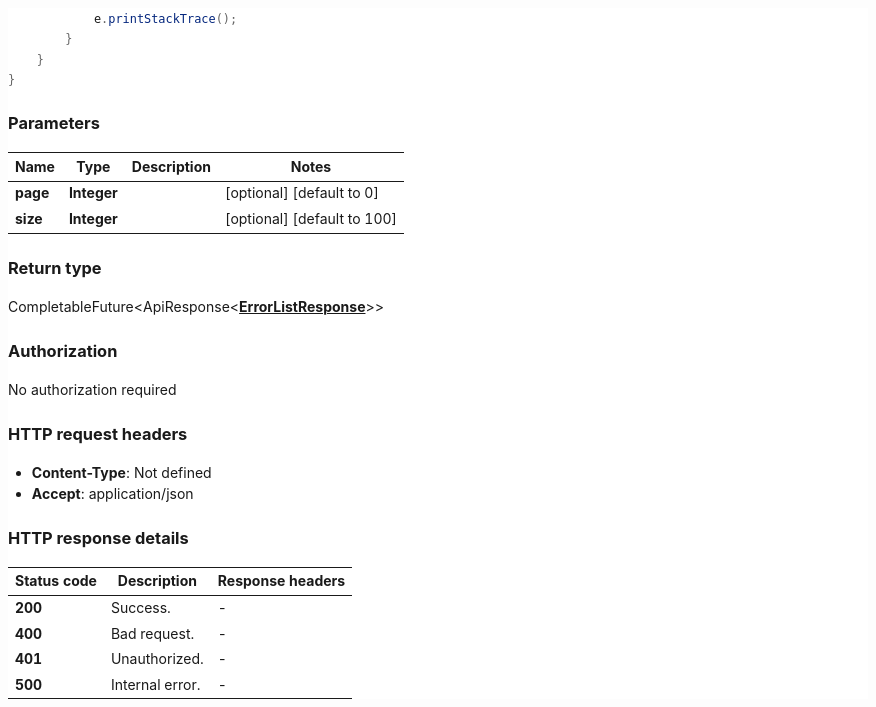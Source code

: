 ```java
            e.printStackTrace();
        }
    }
}
```

### Parameters


Name | Type | Description  | Notes
------------- | ------------- | ------------- | -------------
 **page** | **Integer**|  | [optional] [default to 0]
 **size** | **Integer**|  | [optional] [default to 100]

### Return type

CompletableFuture<ApiResponse<[**ErrorListResponse**](ErrorListResponse.md)>>


### Authorization

No authorization required

### HTTP request headers

- **Content-Type**: Not defined
- **Accept**: application/json

### HTTP response details
| Status code | Description | Response headers |
|-------------|-------------|------------------|
| **200** | Success. |  -  |
| **400** | Bad request. |  -  |
| **401** | Unauthorized. |  -  |
| **500** | Internal error. |  -  |

